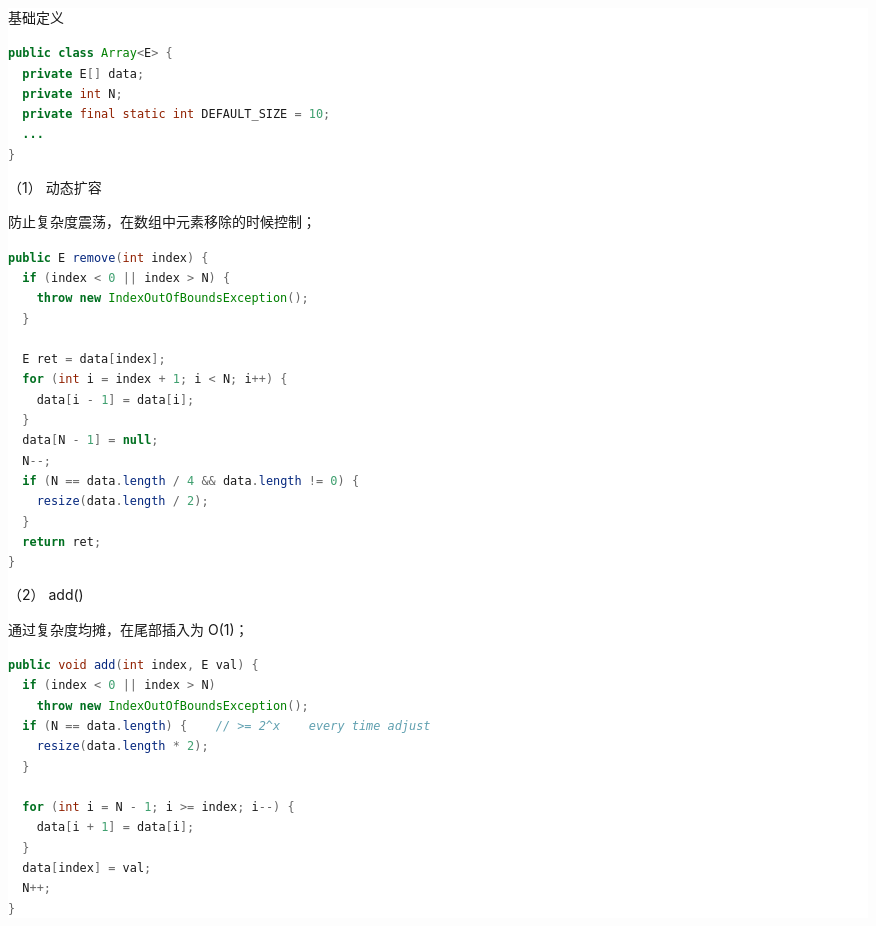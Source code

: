 基础定义

```java
public class Array<E> {
  private E[] data;
  private int N;
  private final static int DEFAULT_SIZE = 10;
  ...
}
```

（1） 动态扩容

防止复杂度震荡，在数组中元素移除的时候控制；

```java
public E remove(int index) {
  if (index < 0 || index > N) {
    throw new IndexOutOfBoundsException();
  }

  E ret = data[index];
  for (int i = index + 1; i < N; i++) {
    data[i - 1] = data[i];
  }
  data[N - 1] = null;
  N--;
  if (N == data.length / 4 && data.length != 0) {
    resize(data.length / 2);
  }
  return ret;
}
```

（2） add() 

通过复杂度均摊，在尾部插入为 O(1)；

```java
public void add(int index, E val) {
  if (index < 0 || index > N)
    throw new IndexOutOfBoundsException();
  if (N == data.length) {    // >= 2^x    every time adjust
    resize(data.length * 2);
  }

  for (int i = N - 1; i >= index; i--) {
    data[i + 1] = data[i];
  }
  data[index] = val;
  N++;
}
```



